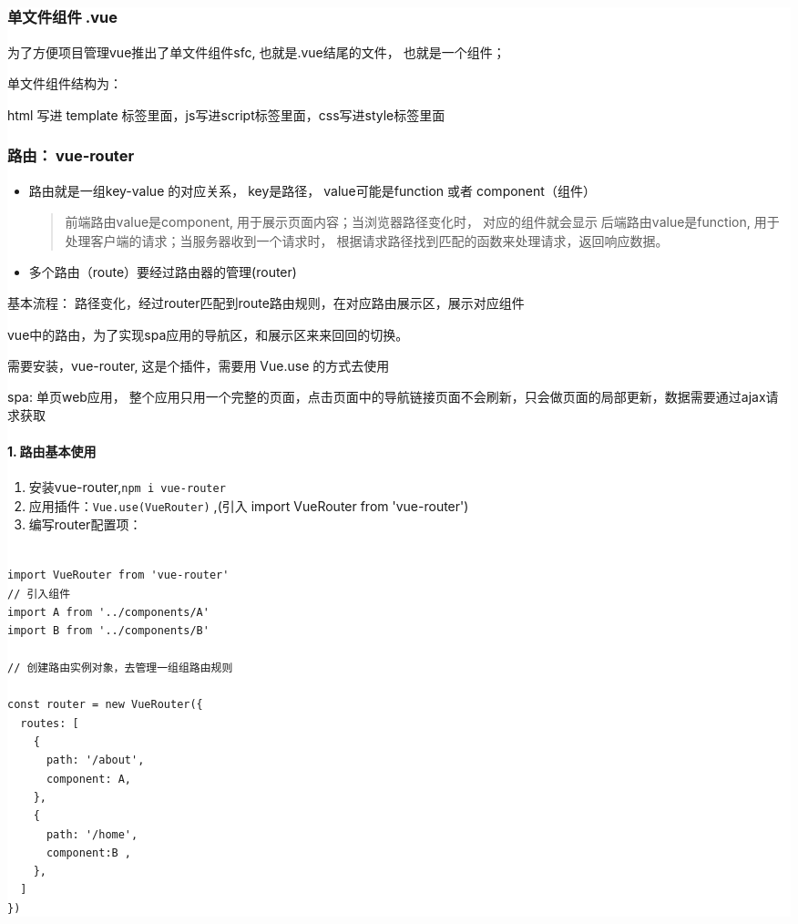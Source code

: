 


### 单文件组件 .vue

为了方便项目管理vue推出了单文件组件sfc, 也就是.vue结尾的文件， 也就是一个组件；

单文件组件结构为：

html 写进 template 标签里面，js写进script标签里面，css写进style标签里面

### 路由： vue-router

- 路由就是一组key-value 的对应关系， key是路径， value可能是function 或者 component（组件）
  > 前端路由value是component, 用于展示页面内容；当浏览器路径变化时， 对应的组件就会显示
  > 后端路由value是function, 用于处理客户端的请求；当服务器收到一个请求时， 根据请求路径找到匹配的函数来处理请求，返回响应数据。
- 多个路由（route）要经过路由器的管理(router)

基本流程： 路径变化，经过router匹配到route路由规则，在对应路由展示区，展示对应组件

vue中的路由，为了实现spa应用的导航区，和展示区来来回回的切换。

需要安装，vue-router, 这是个插件，需要用 Vue.use 的方式去使用


spa: 单页web应用， 整个应用只用一个完整的页面，点击页面中的导航链接页面不会刷新，只会做页面的局部更新，数据需要通过ajax请求获取

#### 1. 路由基本使用

1. 安装vue-router,`npm i vue-router` 
2. 应用插件：`Vue.use(VueRouter)` ,(引入 import VueRouter from 'vue-router')
3. 编写router配置项：

```

import VueRouter from 'vue-router'
// 引入组件
import A from '../components/A'
import B from '../components/B'

// 创建路由实例对象，去管理一组组路由规则

const router = new VueRouter({
  routes: [
    {
      path: '/about',
      component: A,
    },
    {
      path: '/home',
      component:B ,
    },
  ]
})

```
